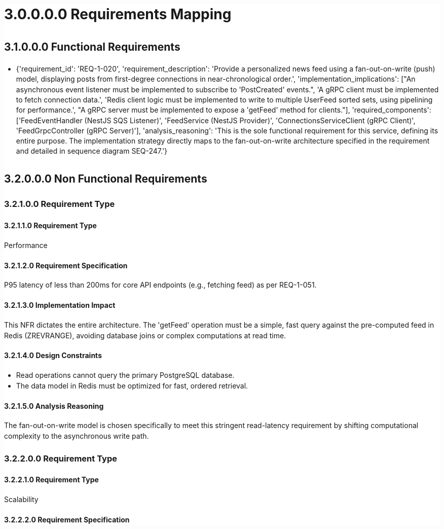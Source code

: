 # 3.0.0.0.0 Requirements Mapping

## 3.1.0.0.0 Functional Requirements

- {'requirement_id': 'REQ-1-020', 'requirement_description': 'Provide a personalized news feed using a fan-out-on-write (push) model, displaying posts from first-degree connections in near-chronological order.', 'implementation_implications': ["An asynchronous event listener must be implemented to subscribe to 'PostCreated' events.", 'A gRPC client must be implemented to fetch connection data.', 'Redis client logic must be implemented to write to multiple UserFeed sorted sets, using pipelining for performance.', "A gRPC server must be implemented to expose a 'getFeed' method for clients."], 'required_components': ['FeedEventHandler (NestJS SQS Listener)', 'FeedService (NestJS Provider)', 'ConnectionsServiceClient (gRPC Client)', 'FeedGrpcController (gRPC Server)'], 'analysis_reasoning': 'This is the sole functional requirement for this service, defining its entire purpose. The implementation strategy directly maps to the fan-out-on-write architecture specified in the requirement and detailed in sequence diagram SEQ-247.'}

## 3.2.0.0.0 Non Functional Requirements

### 3.2.1.0.0 Requirement Type

#### 3.2.1.1.0 Requirement Type

Performance

#### 3.2.1.2.0 Requirement Specification

P95 latency of less than 200ms for core API endpoints (e.g., fetching feed) as per REQ-1-051.

#### 3.2.1.3.0 Implementation Impact

This NFR dictates the entire architecture. The 'getFeed' operation must be a simple, fast query against the pre-computed feed in Redis (ZREVRANGE), avoiding database joins or complex computations at read time.

#### 3.2.1.4.0 Design Constraints

- Read operations cannot query the primary PostgreSQL database.
- The data model in Redis must be optimized for fast, ordered retrieval.

#### 3.2.1.5.0 Analysis Reasoning

The fan-out-on-write model is chosen specifically to meet this stringent read-latency requirement by shifting computational complexity to the asynchronous write path.

### 3.2.2.0.0 Requirement Type

#### 3.2.2.1.0 Requirement Type

Scalability

#### 3.2.2.2.0 Requirement Specification
